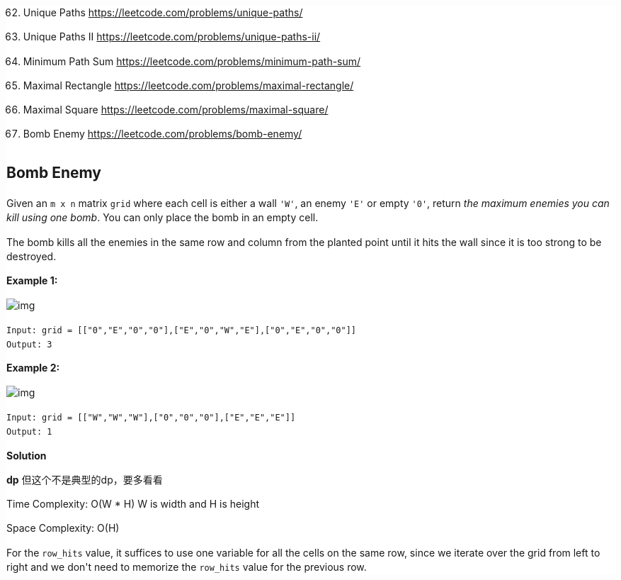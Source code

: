 

62. Unique Paths
https://leetcode.com/problems/unique-paths/

63. Unique Paths II
https://leetcode.com/problems/unique-paths-ii/

64. Minimum Path Sum
https://leetcode.com/problems/minimum-path-sum/

85. Maximal Rectangle
https://leetcode.com/problems/maximal-rectangle/

221. Maximal Square
https://leetcode.com/problems/maximal-square/

361. Bomb Enemy
https://leetcode.com/problems/bomb-enemy/

## Bomb Enemy

Given an `m x n` matrix `grid` where each cell is either a wall `'W'`, an enemy `'E'` or empty `'0'`, return *the maximum enemies you can kill using one bomb*. You can only place the bomb in an empty cell.

The bomb kills all the enemies in the same row and column from the planted point until it hits the wall since it is too strong to be destroyed.

 

**Example 1:**

![img](https://assets.leetcode.com/uploads/2021/03/27/bomb1-grid.jpg)

```
Input: grid = [["0","E","0","0"],["E","0","W","E"],["0","E","0","0"]]
Output: 3
```

**Example 2:**

![img](https://assets.leetcode.com/uploads/2021/03/27/bomb2-grid.jpg)

```
Input: grid = [["W","W","W"],["0","0","0"],["E","E","E"]]
Output: 1
```

**Solution**

**dp**  但这个不是典型的dp，要多看看 

Time Complexity: O(W * H) W is width and H is height

Space Complexity: O(H)

For the `row_hits` value, it suffices to use one variable for all the cells on the same row, since we iterate over the grid from left to right and we don't need to memorize the `row_hits` value for the previous row.
